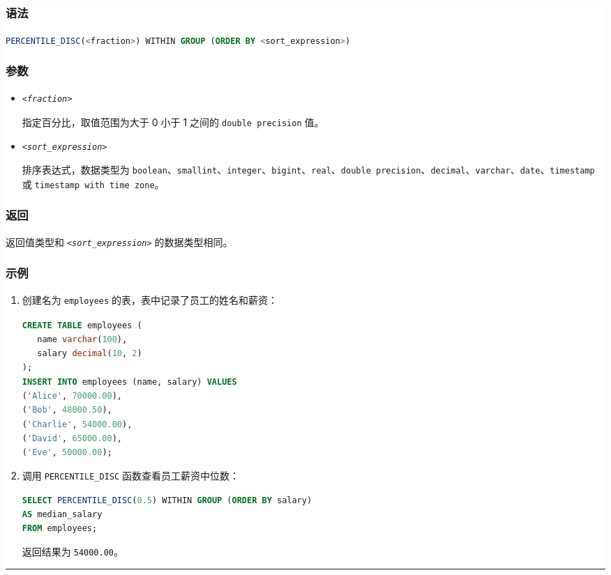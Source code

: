 
 

### 语法

```sql
PERCENTILE_DISC(<fraction>) WITHIN GROUP (ORDER BY <sort_expression>)
```


 

### 参数

- *`<fraction>`*

   指定百分比，取值范围为大于 0 小于 1 之间的 `double precision` 值。

- *`<sort_expression>`*

   排序表达式，数据类型为 `boolean`、`smallint`、`integer`、`bigint`、`real`、`double precision`、`decimal`、`varchar`、`date`、`timestamp` 或 `timestamp with time zone`。


 

### 返回

返回值类型和 *`<sort_expression>`* 的数据类型相同。

 

### 示例

1. 创建名为 `employees` 的表，表中记录了员工的姓名和薪资：

   ```sql
   CREATE TABLE employees (
      name varchar(100),
      salary decimal(10, 2)
   );
   INSERT INTO employees (name, salary) VALUES 
   ('Alice', 70000.00),
   ('Bob', 48000.50),
   ('Charlie', 54000.00),
   ('David', 65000.00),
   ('Eve', 50000.00);
   ```

2. 调用 `PERCENTILE_DISC` 函数查看员工薪资中位数：

   ```sql
   SELECT PERCENTILE_DISC(0.5) WITHIN GROUP (ORDER BY salary) 
   AS median_salary
   FROM employees;
   ```

   返回结果为 `54000.00`。

 

---
